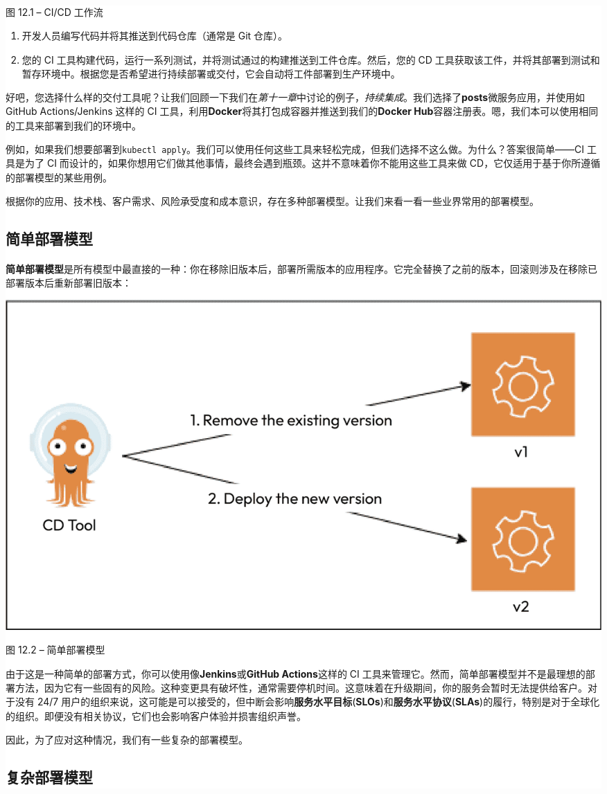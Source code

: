 图 12.1 – CI/CD 工作流

1.  开发人员编写代码并将其推送到代码仓库（通常是 Git 仓库）。

1.  您的 CI 工具构建代码，运行一系列测试，并将测试通过的构建推送到工件仓库。然后，您的 CD 工具获取该工件，并将其部署到测试和暂存环境中。根据您是否希望进行持续部署或交付，它会自动将工件部署到生产环境中。

好吧，您选择什么样的交付工具呢？让我们回顾一下我们在*第十一章*中讨论的例子，*持续集成*。我们选择了**posts**微服务应用，并使用如 GitHub Actions/Jenkins 这样的 CI 工具，利用**Docker**将其打包成容器并推送到我们的**Docker Hub**容器注册表。嗯，我们本可以使用相同的工具来部署到我们的环境中。

例如，如果我们想要部署到`kubectl apply`。我们可以使用任何这些工具来轻松完成，但我们选择不这么做。为什么？答案很简单——CI 工具是为了 CI 而设计的，如果你想用它们做其他事情，最终会遇到瓶颈。这并不意味着你不能用这些工具来做 CD，它仅适用于基于你所遵循的部署模型的某些用例。

根据你的应用、技术栈、客户需求、风险承受度和成本意识，存在多种部署模型。让我们来看一看一些业界常用的部署模型。

## 简单部署模型

**简单部署模型**是所有模型中最直接的一种：你在移除旧版本后，部署所需版本的应用程序。它完全替换了之前的版本，回滚则涉及在移除已部署版本后重新部署旧版本：

![图 12.2 – 简单部署模型](img/B19877_12_2.jpg)

图 12.2 – 简单部署模型

由于这是一种简单的部署方式，你可以使用像**Jenkins**或**GitHub Actions**这样的 CI 工具来管理它。然而，简单部署模型并不是最理想的部署方法，因为它有一些固有的风险。这种变更具有破坏性，通常需要停机时间。这意味着在升级期间，你的服务会暂时无法提供给客户。对于没有 24/7 用户的组织来说，这可能是可以接受的，但中断会影响**服务水平目标**(**SLOs**)和**服务水平协议**(**SLAs**)的履行，特别是对于全球化的组织。即便没有相关协议，它们也会影响客户体验并损害组织声誉。

因此，为了应对这种情况，我们有一些复杂的部署模型。

## 复杂部署模型
